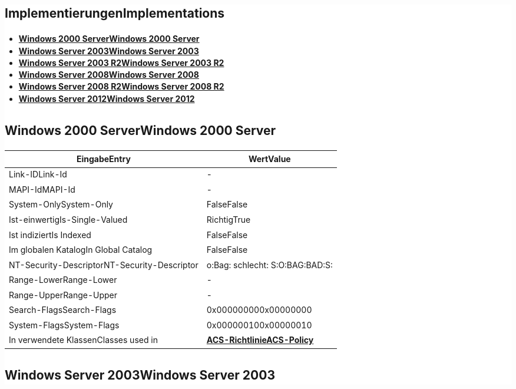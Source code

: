 

## <a name="implementations"></a><span data-ttu-id="2b602-123">Implementierungen</span><span class="sxs-lookup"><span data-stu-id="2b602-123">Implementations</span></span>

-   [<span data-ttu-id="2b602-124">**Windows 2000 Server**</span><span class="sxs-lookup"><span data-stu-id="2b602-124">**Windows 2000 Server**</span></span>](#windows-2000-server)
-   [<span data-ttu-id="2b602-125">**Windows Server 2003**</span><span class="sxs-lookup"><span data-stu-id="2b602-125">**Windows Server 2003**</span></span>](#windows-server-2003)
-   [<span data-ttu-id="2b602-126">**Windows Server 2003 R2**</span><span class="sxs-lookup"><span data-stu-id="2b602-126">**Windows Server 2003 R2**</span></span>](#windows-server-2003-r2)
-   [<span data-ttu-id="2b602-127">**Windows Server 2008**</span><span class="sxs-lookup"><span data-stu-id="2b602-127">**Windows Server 2008**</span></span>](#windows-server-2008)
-   [<span data-ttu-id="2b602-128">**Windows Server 2008 R2**</span><span class="sxs-lookup"><span data-stu-id="2b602-128">**Windows Server 2008 R2**</span></span>](#windows-server-2008-r2)
-   [<span data-ttu-id="2b602-129">**Windows Server 2012**</span><span class="sxs-lookup"><span data-stu-id="2b602-129">**Windows Server 2012**</span></span>](#windows-server-2012)

## <a name="windows-2000-server"></a><span data-ttu-id="2b602-130">Windows 2000 Server</span><span class="sxs-lookup"><span data-stu-id="2b602-130">Windows 2000 Server</span></span>



| <span data-ttu-id="2b602-131">Eingabe</span><span class="sxs-lookup"><span data-stu-id="2b602-131">Entry</span></span> | <span data-ttu-id="2b602-132">Wert</span><span class="sxs-lookup"><span data-stu-id="2b602-132">Value</span></span> |
|------------------------|----------------------------------------------|
| <span data-ttu-id="2b602-133">Link-ID</span><span class="sxs-lookup"><span data-stu-id="2b602-133">Link-Id</span></span>                | \-                                           |
| <span data-ttu-id="2b602-134">MAPI-Id</span><span class="sxs-lookup"><span data-stu-id="2b602-134">MAPI-Id</span></span>                | \-                                           |
| <span data-ttu-id="2b602-135">System-Only</span><span class="sxs-lookup"><span data-stu-id="2b602-135">System-Only</span></span>            | <span data-ttu-id="2b602-136">False</span><span class="sxs-lookup"><span data-stu-id="2b602-136">False</span></span>                                        |
| <span data-ttu-id="2b602-137">Ist-einwertig</span><span class="sxs-lookup"><span data-stu-id="2b602-137">Is-Single-Valued</span></span>       | <span data-ttu-id="2b602-138">Richtig</span><span class="sxs-lookup"><span data-stu-id="2b602-138">True</span></span>                                         |
| <span data-ttu-id="2b602-139">Ist indiziert</span><span class="sxs-lookup"><span data-stu-id="2b602-139">Is Indexed</span></span>             | <span data-ttu-id="2b602-140">False</span><span class="sxs-lookup"><span data-stu-id="2b602-140">False</span></span>                                        |
| <span data-ttu-id="2b602-141">Im globalen Katalog</span><span class="sxs-lookup"><span data-stu-id="2b602-141">In Global Catalog</span></span>      | <span data-ttu-id="2b602-142">False</span><span class="sxs-lookup"><span data-stu-id="2b602-142">False</span></span>                                        |
| <span data-ttu-id="2b602-143">NT-Security-Descriptor</span><span class="sxs-lookup"><span data-stu-id="2b602-143">NT-Security-Descriptor</span></span> | <span data-ttu-id="2b602-144">o:Bag: schlecht: S:</span><span class="sxs-lookup"><span data-stu-id="2b602-144">O:BAG:BAD:S:</span></span>                                 |
| <span data-ttu-id="2b602-145">Range-Lower</span><span class="sxs-lookup"><span data-stu-id="2b602-145">Range-Lower</span></span>            | \-                                           |
| <span data-ttu-id="2b602-146">Range-Upper</span><span class="sxs-lookup"><span data-stu-id="2b602-146">Range-Upper</span></span>            | \-                                           |
| <span data-ttu-id="2b602-147">Search-Flags</span><span class="sxs-lookup"><span data-stu-id="2b602-147">Search-Flags</span></span>           | <span data-ttu-id="2b602-148">0x00000000</span><span class="sxs-lookup"><span data-stu-id="2b602-148">0x00000000</span></span>                                   |
| <span data-ttu-id="2b602-149">System-Flags</span><span class="sxs-lookup"><span data-stu-id="2b602-149">System-Flags</span></span>           | <span data-ttu-id="2b602-150">0x00000010</span><span class="sxs-lookup"><span data-stu-id="2b602-150">0x00000010</span></span>                                   |
| <span data-ttu-id="2b602-151">In verwendete Klassen</span><span class="sxs-lookup"><span data-stu-id="2b602-151">Classes used in</span></span>        | [<span data-ttu-id="2b602-152">**ACS-Richtlinie**</span><span class="sxs-lookup"><span data-stu-id="2b602-152">**ACS-Policy**</span></span>](c-acspolicy.md)<br/> |



## <a name="windows-server-2003"></a><span data-ttu-id="2b602-153">Windows Server 2003</span><span class="sxs-lookup"><span data-stu-id="2b602-153">Windows Server 2003</span></span>
